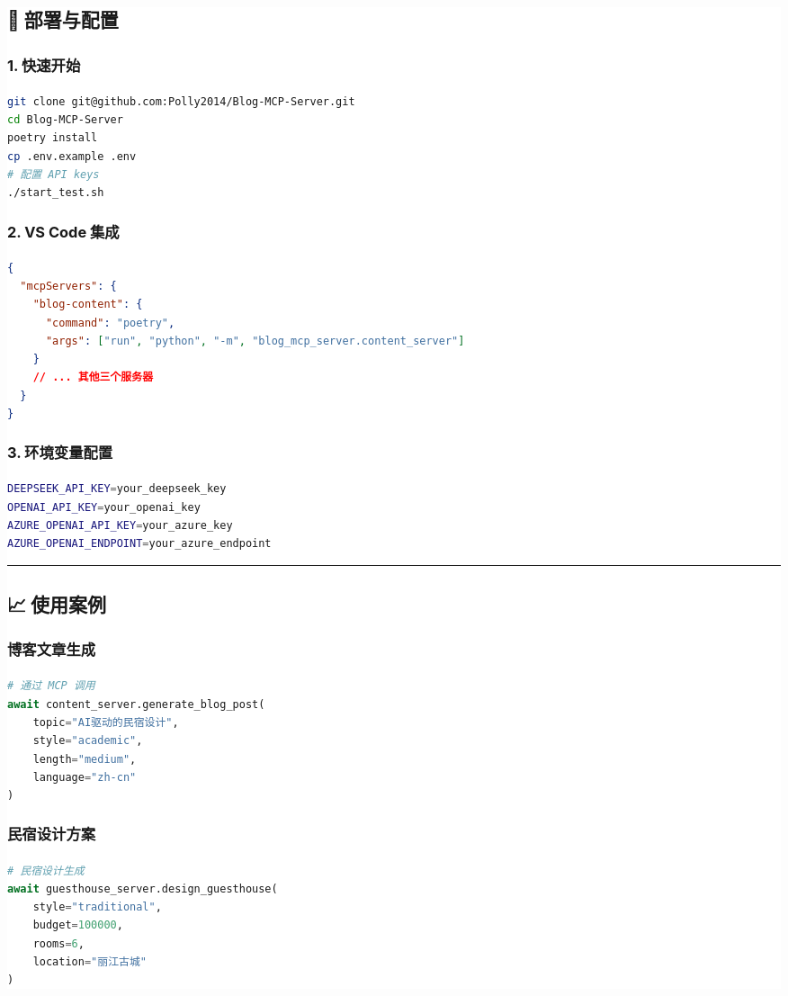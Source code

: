 ## 🔧 部署与配置

### 1. 快速开始
```bash
git clone git@github.com:Polly2014/Blog-MCP-Server.git
cd Blog-MCP-Server
poetry install
cp .env.example .env
# 配置 API keys
./start_test.sh
```

### 2. VS Code 集成
```json
{
  "mcpServers": {
    "blog-content": {
      "command": "poetry",
      "args": ["run", "python", "-m", "blog_mcp_server.content_server"]
    }
    // ... 其他三个服务器
  }
}
```

### 3. 环境变量配置
```bash
DEEPSEEK_API_KEY=your_deepseek_key
OPENAI_API_KEY=your_openai_key
AZURE_OPENAI_API_KEY=your_azure_key
AZURE_OPENAI_ENDPOINT=your_azure_endpoint
```

---

## 📈 使用案例

### 博客文章生成
```python
# 通过 MCP 调用
await content_server.generate_blog_post(
    topic="AI驱动的民宿设计",
    style="academic",
    length="medium",
    language="zh-cn"
)
```

### 民宿设计方案
```python
# 民宿设计生成
await guesthouse_server.design_guesthouse(
    style="traditional",
    budget=100000,
    rooms=6,
    location="丽江古城"
)
```
